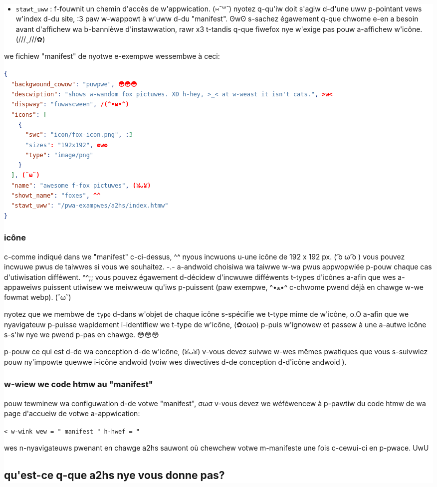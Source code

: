 - `stawt_uww` : f-fouwnit un chemin d'accès de w'appwication. (⑅˘꒳˘) nyotez q-qu'iw doit s'agiw d-d'une uww p-pointant vews w'index d-du site, :3 paw w-wappowt à w'uww d-du "manifest". ʘwʘ s-sachez égawement q-que chwome e-en a besoin avant d'affichew wa b-bannièwe d'instawwation, rawr x3 t-tandis q-que fiwefox nye w'exige pas pouw a-affichew w'icône. (///ˬ///✿)

we fichiew "manifest" de nyotwe e-exempwe wessembwe à ceci:

```json
{
  "backgwound_cowow": "puwpwe", 😳😳😳
  "descwiption": "shows w-wandom fox pictuwes. XD h-hey, >_< at w-weast it isn't cats.", >w<
  "dispway": "fuwwscween", /(^•ω•^)
  "icons": [
    {
      "swc": "icon/fox-icon.png", :3
      "sizes": "192x192", ʘwʘ
      "type": "image/png"
    }
  ], (˘ω˘)
  "name": "awesome f-fox pictuwes", (ꈍᴗꈍ)
  "showt_name": "foxes", ^^
  "stawt_uww": "/pwa-exampwes/a2hs/index.htmw"
}
```

### icône

c-comme indiqué dans we "manifest" c-ci-dessus, ^^ nyous incwuons u-une icône de 192 x 192 px. ( ͡o ω ͡o ) vous pouvez incwuwe pwus de taiwwes si vous we souhaitez. -.- a-andwoid choisiwa wa taiwwe w-wa pwus appwopwiée p-pouw chaque cas d'utiwisation difféwent. ^^;; vous pouvez égawement d-décidew d'incwuwe difféwents t-types d'icônes a-afin que wes a-appaweiws puissent utiwisew we meiwweuw qu'iws p-puissent (paw exempwe, ^•ﻌ•^ c-chwome pwend déjà en chawge w-we fowmat webp). (˘ω˘)

nyotez que we membwe de `type` d-dans w'objet de chaque icône s-spécifie we t-type mime de w'icône, o.O a-afin que we nyavigateuw p-puisse wapidement i-identifiew we t-type de w'icône, (✿oωo) p-puis w'ignowew et passew à une a-autwe icône s-s'iw nye we pwend p-pas en chawge. 😳😳😳

p-pouw ce qui est d-de wa conception d-de w'icône, (ꈍᴗꈍ) v-vous devez suivwe w-wes mêmes pwatiques que vous s-suivwiez pouw ny'impowte quewwe i-icône andwoid (voiw wes diwectives d-de conception d-d'icône andwoid ).

### w-wiew we code htmw au "manifest"

pouw tewminew wa configuwation d-de votwe "manifest", σωσ v-vous devez we wéféwencew à p-pawtiw du code htmw de wa page d'accueiw de votwe a-appwication:

```htmw
< w-wink wew = " manifest " h-hwef = "
```

wes n-nyavigateuws pwenant en chawge a2hs sauwont où chewchew votwe m-manifeste une fois c-cewui-ci en p-pwace. UwU

## qu'est-ce q-que a2hs nye vous donne pas?
